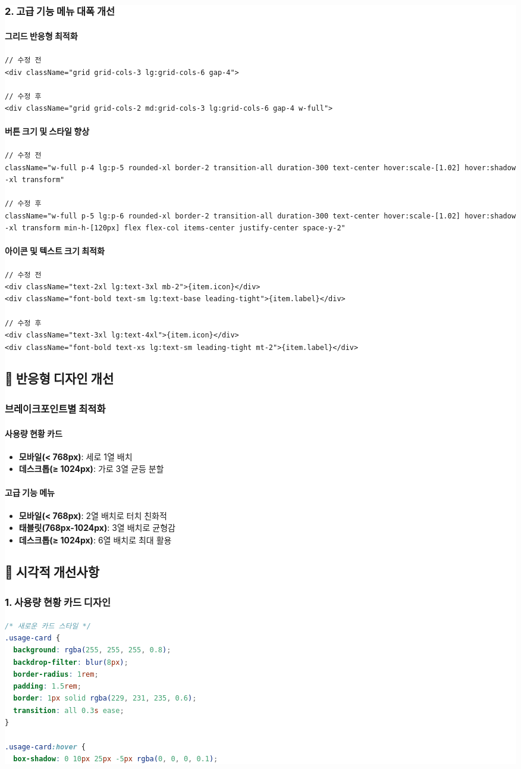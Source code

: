 ### 2. 고급 기능 메뉴 대폭 개선

#### 그리드 반응형 최적화
```tsx
// 수정 전
<div className="grid grid-cols-3 lg:grid-cols-6 gap-4">

// 수정 후
<div className="grid grid-cols-2 md:grid-cols-3 lg:grid-cols-6 gap-4 w-full">
```

#### 버튼 크기 및 스타일 향상
```tsx
// 수정 전
className="w-full p-4 lg:p-5 rounded-xl border-2 transition-all duration-300 text-center hover:scale-[1.02] hover:shadow-xl transform"

// 수정 후
className="w-full p-5 lg:p-6 rounded-xl border-2 transition-all duration-300 text-center hover:scale-[1.02] hover:shadow-xl transform min-h-[120px] flex flex-col items-center justify-center space-y-2"
```

#### 아이콘 및 텍스트 크기 최적화
```tsx
// 수정 전
<div className="text-2xl lg:text-3xl mb-2">{item.icon}</div>
<div className="font-bold text-sm lg:text-base leading-tight">{item.label}</div>

// 수정 후
<div className="text-3xl lg:text-4xl">{item.icon}</div>
<div className="font-bold text-xs lg:text-sm leading-tight mt-2">{item.label}</div>
```

## 📱 반응형 디자인 개선

### 브레이크포인트별 최적화

#### 사용량 현황 카드
- **모바일(< 768px)**: 세로 1열 배치
- **데스크톱(≥ 1024px)**: 가로 3열 균등 분할

#### 고급 기능 메뉴
- **모바일(< 768px)**: 2열 배치로 터치 친화적
- **태블릿(768px-1024px)**: 3열 배치로 균형감
- **데스크톱(≥ 1024px)**: 6열 배치로 최대 활용

## 🎨 시각적 개선사항

### 1. 사용량 현황 카드 디자인
```css
/* 새로운 카드 스타일 */
.usage-card {
  background: rgba(255, 255, 255, 0.8);
  backdrop-filter: blur(8px);
  border-radius: 1rem;
  padding: 1.5rem;
  border: 1px solid rgba(229, 231, 235, 0.6);
  transition: all 0.3s ease;
}

.usage-card:hover {
  box-shadow: 0 10px 25px -5px rgba(0, 0, 0, 0.1);
```